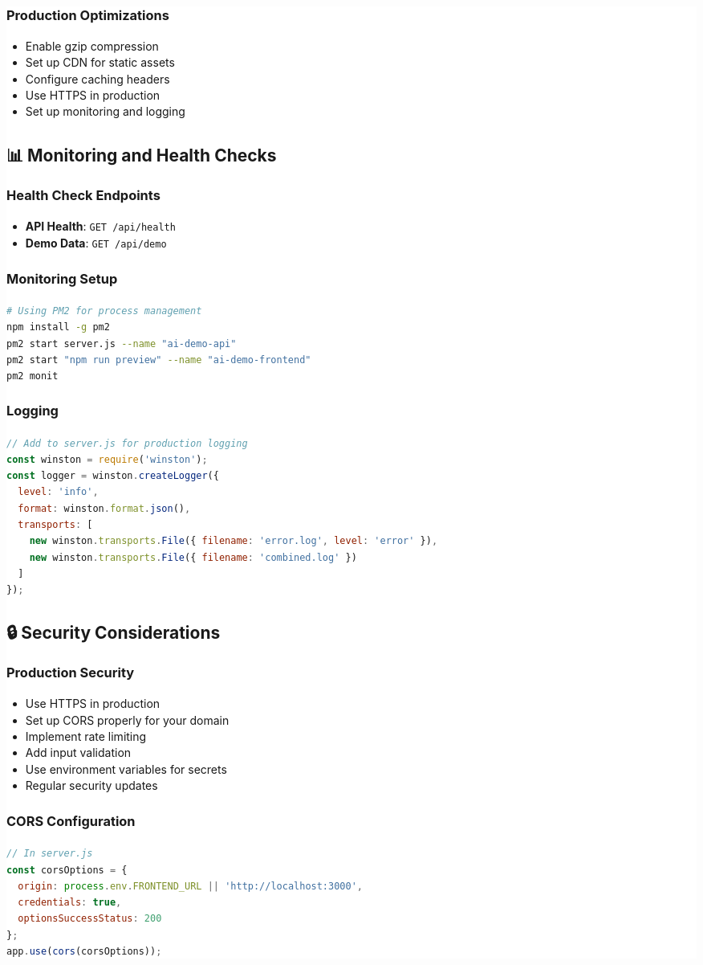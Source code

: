 ### Production Optimizations
- Enable gzip compression
- Set up CDN for static assets
- Configure caching headers
- Use HTTPS in production
- Set up monitoring and logging

## 📊 Monitoring and Health Checks

### Health Check Endpoints
- **API Health**: `GET /api/health`
- **Demo Data**: `GET /api/demo`

### Monitoring Setup
```bash
# Using PM2 for process management
npm install -g pm2
pm2 start server.js --name "ai-demo-api"
pm2 start "npm run preview" --name "ai-demo-frontend"
pm2 monit
```

### Logging
```javascript
// Add to server.js for production logging
const winston = require('winston');
const logger = winston.createLogger({
  level: 'info',
  format: winston.format.json(),
  transports: [
    new winston.transports.File({ filename: 'error.log', level: 'error' }),
    new winston.transports.File({ filename: 'combined.log' })
  ]
});
```

## 🔒 Security Considerations

### Production Security
- Use HTTPS in production
- Set up CORS properly for your domain
- Implement rate limiting
- Add input validation
- Use environment variables for secrets
- Regular security updates

### CORS Configuration
```javascript
// In server.js
const corsOptions = {
  origin: process.env.FRONTEND_URL || 'http://localhost:3000',
  credentials: true,
  optionsSuccessStatus: 200
};
app.use(cors(corsOptions));
```
